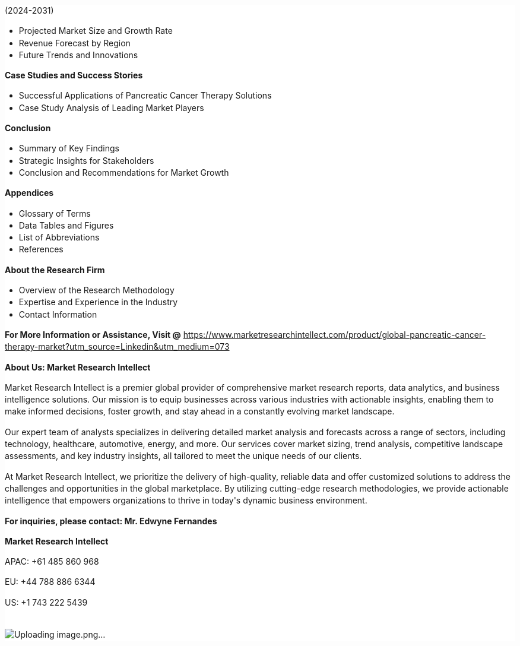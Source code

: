 (2024-2031)</strong></p><ul><li>Projected Market Size and Growth Rate</li><li>Revenue Forecast by Region</li><li>Future Trends and Innovations</li></ul><p><strong>Case Studies and Success Stories</strong></p><ul><li>Successful Applications of Pancreatic Cancer Therapy Solutions</li><li>Case Study Analysis of Leading Market Players</li></ul><p><strong>Conclusion</strong></p><ul><li>Summary of Key Findings</li><li>Strategic Insights for Stakeholders</li><li>Conclusion and Recommendations for Market Growth</li></ul><p><strong>Appendices</strong></p><ul><li>Glossary of Terms</li><li>Data Tables and Figures</li><li>List of Abbreviations</li><li>References</li></ul><p><strong>About the Research Firm</strong></p><ul><li>Overview of the Research Methodology</li><li>Expertise and Experience in the Industry</li><li>Contact Information</li></ul></div><div class="article-main__content" data-test-id="publishing-text-block"><p><span class="font-[700]"><strong>For More Information or Assistance, Visit @</strong>&nbsp;<a href="https://www.marketresearchintellect.com/product/global-pancreatic-cancer-therapy-market?utm_source=Linkedin&utm_medium=073">https://www.marketresearchintellect.com/product/global-pancreatic-cancer-therapy-market?utm_source=Linkedin&utm_medium=073</a></span></p><p><strong>About Us: Market Research Intellect</strong></p><p>Market Research Intellect is a premier global provider of comprehensive market research reports, data analytics, and business intelligence solutions. Our mission is to equip businesses across various industries with actionable insights, enabling them to make informed decisions, foster growth, and stay ahead in a constantly evolving market landscape.</p><p>Our expert team of analysts specializes in delivering detailed market analysis and forecasts across a range of sectors, including technology, healthcare, automotive, energy, and more. Our services cover market sizing, trend analysis, competitive landscape assessments, and key industry insights, all tailored to meet the unique needs of our clients.</p><p>At Market Research Intellect, we prioritize the delivery of high-quality, reliable data and offer customized solutions to address the challenges and opportunities in the global marketplace. By utilizing cutting-edge research methodologies, we provide actionable intelligence that empowers organizations to thrive in today's dynamic business environment.</p><p><strong>For inquiries, please contact: Mr. Edwyne Fernandes</strong></p><p><strong>Market Research Intellect</strong></p><p>APAC: +61 485 860 968</p><p>EU: +44 788 886 6344</p><p>US: +1 743 222 5439</p></div><div class="article-main__content" data-test-id="publishing-text-block">&nbsp;</div>
![Uploading image.png…]()
